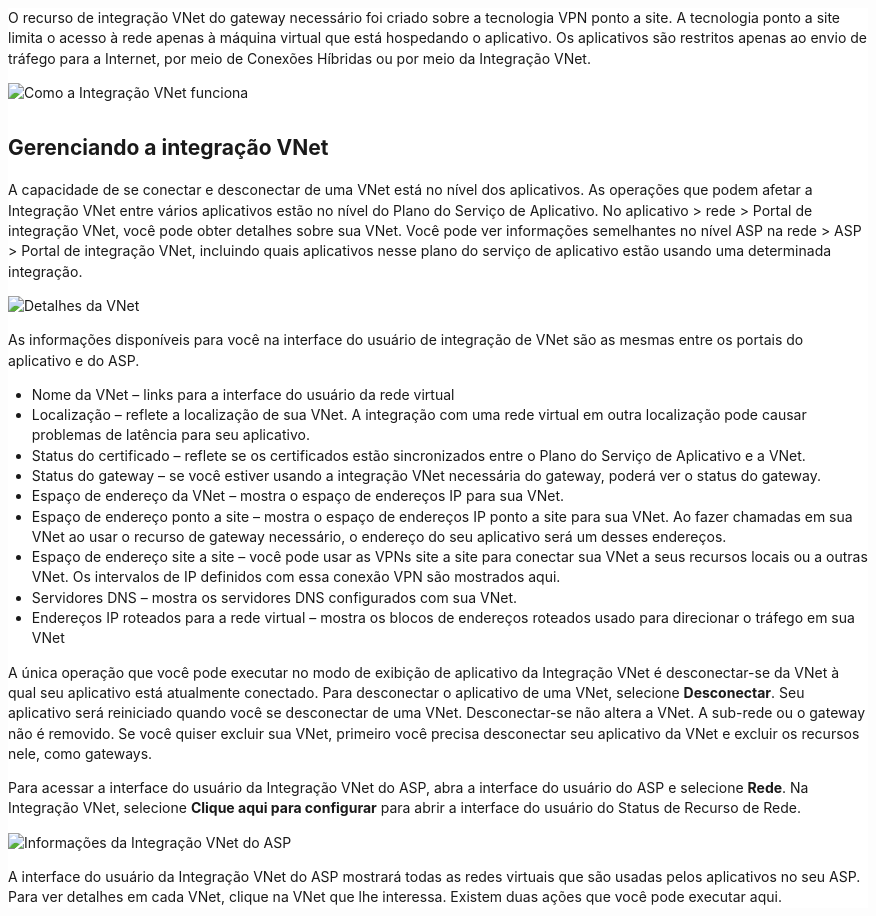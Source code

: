 O recurso de integração VNet do gateway necessário foi criado sobre a tecnologia VPN ponto a site. A tecnologia ponto a site limita o acesso à rede apenas à máquina virtual que está hospedando o aplicativo. Os aplicativos são restritos apenas ao envio de tráfego para a Internet, por meio de Conexões Híbridas ou por meio da Integração VNet. 

![Como a Integração VNet funciona][3]

## <a name="managing-vnet-integration"></a>Gerenciando a integração VNet
A capacidade de se conectar e desconectar de uma VNet está no nível dos aplicativos. As operações que podem afetar a Integração VNet entre vários aplicativos estão no nível do Plano do Serviço de Aplicativo. No aplicativo > rede > Portal de integração VNet, você pode obter detalhes sobre sua VNet. Você pode ver informações semelhantes no nível ASP na rede > ASP > Portal de integração VNet, incluindo quais aplicativos nesse plano do serviço de aplicativo estão usando uma determinada integração.

 ![Detalhes da VNet][4]

As informações disponíveis para você na interface do usuário de integração de VNet são as mesmas entre os portais do aplicativo e do ASP.

* Nome da VNet – links para a interface do usuário da rede virtual
* Localização – reflete a localização de sua VNet. A integração com uma rede virtual em outra localização pode causar problemas de latência para seu aplicativo. 
* Status do certificado – reflete se os certificados estão sincronizados entre o Plano do Serviço de Aplicativo e a VNet.
* Status do gateway – se você estiver usando a integração VNet necessária do gateway, poderá ver o status do gateway.
* Espaço de endereço da VNet – mostra o espaço de endereços IP para sua VNet. 
* Espaço de endereço ponto a site – mostra o espaço de endereços IP ponto a site para sua VNet. Ao fazer chamadas em sua VNet ao usar o recurso de gateway necessário, o endereço do seu aplicativo será um desses endereços. 
* Espaço de endereço site a site – você pode usar as VPNs site a site para conectar sua VNet a seus recursos locais ou a outras VNet. Os intervalos de IP definidos com essa conexão VPN são mostrados aqui.
* Servidores DNS – mostra os servidores DNS configurados com sua VNet.
* Endereços IP roteados para a rede virtual – mostra os blocos de endereços roteados usado para direcionar o tráfego em sua VNet 

A única operação que você pode executar no modo de exibição de aplicativo da Integração VNet é desconectar-se da VNet à qual seu aplicativo está atualmente conectado. Para desconectar o aplicativo de uma VNet, selecione **Desconectar**. Seu aplicativo será reiniciado quando você se desconectar de uma VNet. Desconectar-se não altera a VNet. A sub-rede ou o gateway não é removido. Se você quiser excluir sua VNet, primeiro você precisa desconectar seu aplicativo da VNet e excluir os recursos nele, como gateways. 

Para acessar a interface do usuário da Integração VNet do ASP, abra a interface do usuário do ASP e selecione **Rede**.  Na Integração VNet, selecione **Clique aqui para configurar** para abrir a interface do usuário do Status de Recurso de Rede.

![Informações da Integração VNet do ASP][5]

A interface do usuário da Integração VNet do ASP mostrará todas as redes virtuais que são usadas pelos aplicativos no seu ASP. Para ver detalhes em cada VNet, clique na VNet que lhe interessa. Existem duas ações que você pode executar aqui.


[1]: ./media/web-sites-integrate-with-vnet/vnetint-app.png
[2]: ./media/web-sites-integrate-with-vnet/vnetint-addvnet.png
[3]: ./media/web-sites-integrate-with-vnet/vnetint-howitworks.png
[4]: ./media/web-sites-integrate-with-vnet/vnetint-details.png
[5]: ./media/web-sites-integrate-with-vnet/vnetint-aspdetails.png
[6]: ./media/web-sites-integrate-with-vnet/vnetint-newvnet.png
[7]: ./media/web-sites-integrate-with-vnet/vnetint-newvnetdetails.png
[8]: ./media/web-sites-integrate-with-vnet/vnetint-selectvnet.png
[VNETOverview]: https://azure.microsoft.com/documentation/articles/virtual-networks-overview/ 
[AzurePortal]: https://portal.azure.com/
[ASPricing]: https://azure.microsoft.com/pricing/details/app-service/
[VNETPricing]: https://azure.microsoft.com/pricing/details/vpn-gateway/
[DataPricing]: https://azure.microsoft.com/pricing/details/data-transfers/
[V2VNETP2S]: https://azure.microsoft.com/documentation/articles/vpn-gateway-howto-point-to-site-rm-ps/
[ASEintro]: environment/intro.md
[ILBASE]: environment/create-ilb-ase.md
[V2VNETPortal]: ../vpn-gateway/vpn-gateway-howto-point-to-site-resource-manager-portal.md
[VPNERCoex]: ../expressroute/expressroute-howto-coexist-resource-manager.md
[ASE]: environment/intro.md
[creategatewaysubnet]: https://docs.microsoft.com/azure/vpn-gateway/vpn-gateway-howto-point-to-site-resource-manager-portal#gatewaysubnet
[creategateway]: https://docs.microsoft.com/azure/vpn-gateway/vpn-gateway-howto-point-to-site-resource-manager-portal#creategw
[setp2saddresses]: https://docs.microsoft.com/azure/vpn-gateway/vpn-gateway-howto-point-to-site-resource-manager-portal#addresspool